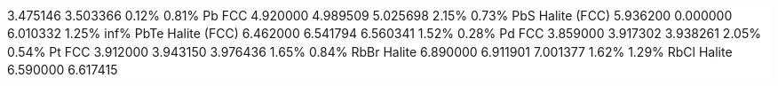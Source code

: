 <td id="T_0ff3e_row59_col2" class="data row59 col2" >3.475146</td>
<td id="T_0ff3e_row59_col3" class="data row59 col3" >3.503366</td>
<td id="T_0ff3e_row59_col4" class="data row59 col4" >0.12%</td>
<td id="T_0ff3e_row59_col5" class="data row59 col5" >0.81%</td>
</tr>
<tr>
<th id="T_0ff3e_level0_row60" class="row_heading level0 row60" >Pb</th>
<td id="T_0ff3e_row60_col0" class="data row60 col0" >FCC</td>
<td id="T_0ff3e_row60_col1" class="data row60 col1" >4.920000</td>
<td id="T_0ff3e_row60_col2" class="data row60 col2" >4.989509</td>
<td id="T_0ff3e_row60_col3" class="data row60 col3" >5.025698</td>
<td id="T_0ff3e_row60_col4" class="data row60 col4" >2.15%</td>
<td id="T_0ff3e_row60_col5" class="data row60 col5" >0.73%</td>
</tr>
<tr>
<th id="T_0ff3e_level0_row61" class="row_heading level0 row61" >PbS</th>
<td id="T_0ff3e_row61_col0" class="data row61 col0" >Halite (FCC)</td>
<td id="T_0ff3e_row61_col1" class="data row61 col1" >5.936200</td>
<td id="T_0ff3e_row61_col2" class="data row61 col2" >0.000000</td>
<td id="T_0ff3e_row61_col3" class="data row61 col3" >6.010332</td>
<td id="T_0ff3e_row61_col4" class="data row61 col4" >1.25%</td>
<td id="T_0ff3e_row61_col5" class="data row61 col5" >inf%</td>
</tr>
<tr>
<th id="T_0ff3e_level0_row62" class="row_heading level0 row62" >PbTe</th>
<td id="T_0ff3e_row62_col0" class="data row62 col0" >Halite (FCC)</td>
<td id="T_0ff3e_row62_col1" class="data row62 col1" >6.462000</td>
<td id="T_0ff3e_row62_col2" class="data row62 col2" >6.541794</td>
<td id="T_0ff3e_row62_col3" class="data row62 col3" >6.560341</td>
<td id="T_0ff3e_row62_col4" class="data row62 col4" >1.52%</td>
<td id="T_0ff3e_row62_col5" class="data row62 col5" >0.28%</td>
</tr>
<tr>
<th id="T_0ff3e_level0_row63" class="row_heading level0 row63" >Pd</th>
<td id="T_0ff3e_row63_col0" class="data row63 col0" >FCC</td>
<td id="T_0ff3e_row63_col1" class="data row63 col1" >3.859000</td>
<td id="T_0ff3e_row63_col2" class="data row63 col2" >3.917302</td>
<td id="T_0ff3e_row63_col3" class="data row63 col3" >3.938261</td>
<td id="T_0ff3e_row63_col4" class="data row63 col4" >2.05%</td>
<td id="T_0ff3e_row63_col5" class="data row63 col5" >0.54%</td>
</tr>
<tr>
<th id="T_0ff3e_level0_row64" class="row_heading level0 row64" >Pt</th>
<td id="T_0ff3e_row64_col0" class="data row64 col0" >FCC</td>
<td id="T_0ff3e_row64_col1" class="data row64 col1" >3.912000</td>
<td id="T_0ff3e_row64_col2" class="data row64 col2" >3.943150</td>
<td id="T_0ff3e_row64_col3" class="data row64 col3" >3.976436</td>
<td id="T_0ff3e_row64_col4" class="data row64 col4" >1.65%</td>
<td id="T_0ff3e_row64_col5" class="data row64 col5" >0.84%</td>
</tr>
<tr>
<th id="T_0ff3e_level0_row65" class="row_heading level0 row65" >RbBr</th>
<td id="T_0ff3e_row65_col0" class="data row65 col0" >Halite</td>
<td id="T_0ff3e_row65_col1" class="data row65 col1" >6.890000</td>
<td id="T_0ff3e_row65_col2" class="data row65 col2" >6.911901</td>
<td id="T_0ff3e_row65_col3" class="data row65 col3" >7.001377</td>
<td id="T_0ff3e_row65_col4" class="data row65 col4" >1.62%</td>
<td id="T_0ff3e_row65_col5" class="data row65 col5" >1.29%</td>
</tr>
<tr>
<th id="T_0ff3e_level0_row66" class="row_heading level0 row66" >RbCl</th>
<td id="T_0ff3e_row66_col0" class="data row66 col0" >Halite</td>
<td id="T_0ff3e_row66_col1" class="data row66 col1" >6.590000</td>
<td id="T_0ff3e_row66_col2" class="data row66 col2" >6.617415</td>